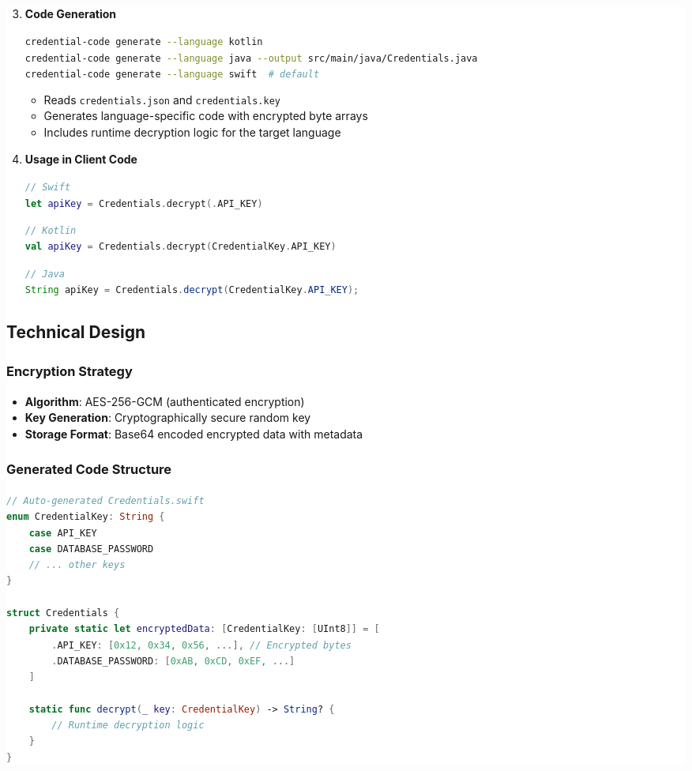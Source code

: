 3. **Code Generation**
   ```bash
   credential-code generate --language kotlin
   credential-code generate --language java --output src/main/java/Credentials.java
   credential-code generate --language swift  # default
   ```
   - Reads `credentials.json` and `credentials.key`
   - Generates language-specific code with encrypted byte arrays
   - Includes runtime decryption logic for the target language

4. **Usage in Client Code**
   ```swift
   // Swift
   let apiKey = Credentials.decrypt(.API_KEY)
   ```
   ```kotlin
   // Kotlin
   val apiKey = Credentials.decrypt(CredentialKey.API_KEY)
   ```
   ```java
   // Java
   String apiKey = Credentials.decrypt(CredentialKey.API_KEY);
   ```

## Technical Design

### Encryption Strategy

- **Algorithm**: AES-256-GCM (authenticated encryption)
- **Key Generation**: Cryptographically secure random key
- **Storage Format**: Base64 encoded encrypted data with metadata

### Generated Code Structure

```swift
// Auto-generated Credentials.swift
enum CredentialKey: String {
    case API_KEY
    case DATABASE_PASSWORD
    // ... other keys
}

struct Credentials {
    private static let encryptedData: [CredentialKey: [UInt8]] = [
        .API_KEY: [0x12, 0x34, 0x56, ...], // Encrypted bytes
        .DATABASE_PASSWORD: [0xAB, 0xCD, 0xEF, ...]
    ]
    
    static func decrypt(_ key: CredentialKey) -> String? {
        // Runtime decryption logic
    }
}
```
